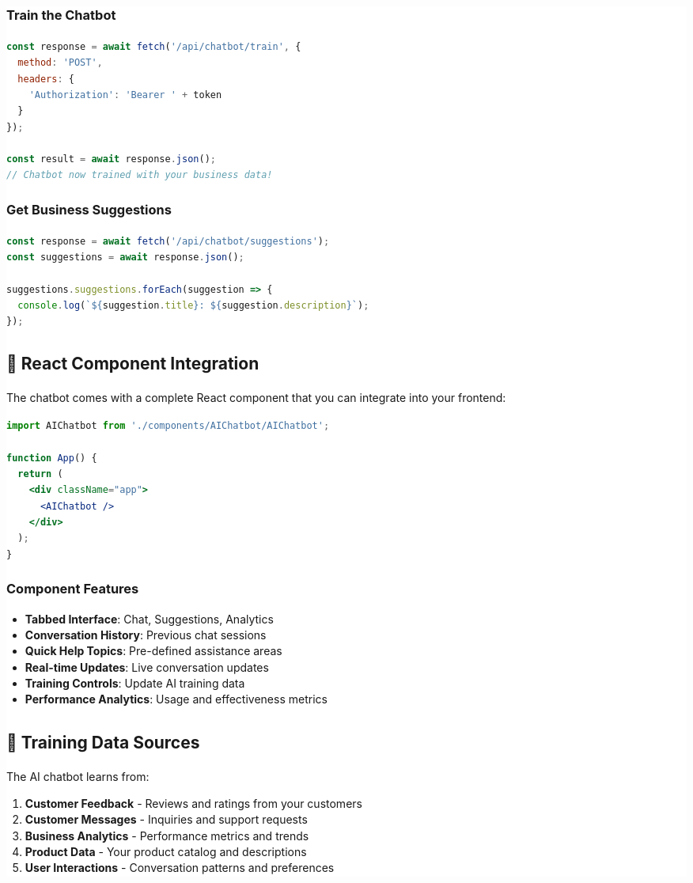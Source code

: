### **Train the Chatbot**
```javascript
const response = await fetch('/api/chatbot/train', {
  method: 'POST',
  headers: {
    'Authorization': 'Bearer ' + token
  }
});

const result = await response.json();
// Chatbot now trained with your business data!
```

### **Get Business Suggestions**
```javascript
const response = await fetch('/api/chatbot/suggestions');
const suggestions = await response.json();

suggestions.suggestions.forEach(suggestion => {
  console.log(`${suggestion.title}: ${suggestion.description}`);
});
```

## 🎨 React Component Integration

The chatbot comes with a complete React component that you can integrate into your frontend:

```jsx
import AIChatbot from './components/AIChatbot/AIChatbot';

function App() {
  return (
    <div className="app">
      <AIChatbot />
    </div>
  );
}
```

### **Component Features**
- **Tabbed Interface**: Chat, Suggestions, Analytics
- **Conversation History**: Previous chat sessions
- **Quick Help Topics**: Pre-defined assistance areas
- **Real-time Updates**: Live conversation updates
- **Training Controls**: Update AI training data
- **Performance Analytics**: Usage and effectiveness metrics

## 🧪 Training Data Sources

The AI chatbot learns from:

1. **Customer Feedback** - Reviews and ratings from your customers
2. **Customer Messages** - Inquiries and support requests
3. **Business Analytics** - Performance metrics and trends
4. **Product Data** - Your product catalog and descriptions  
5. **User Interactions** - Conversation patterns and preferences
